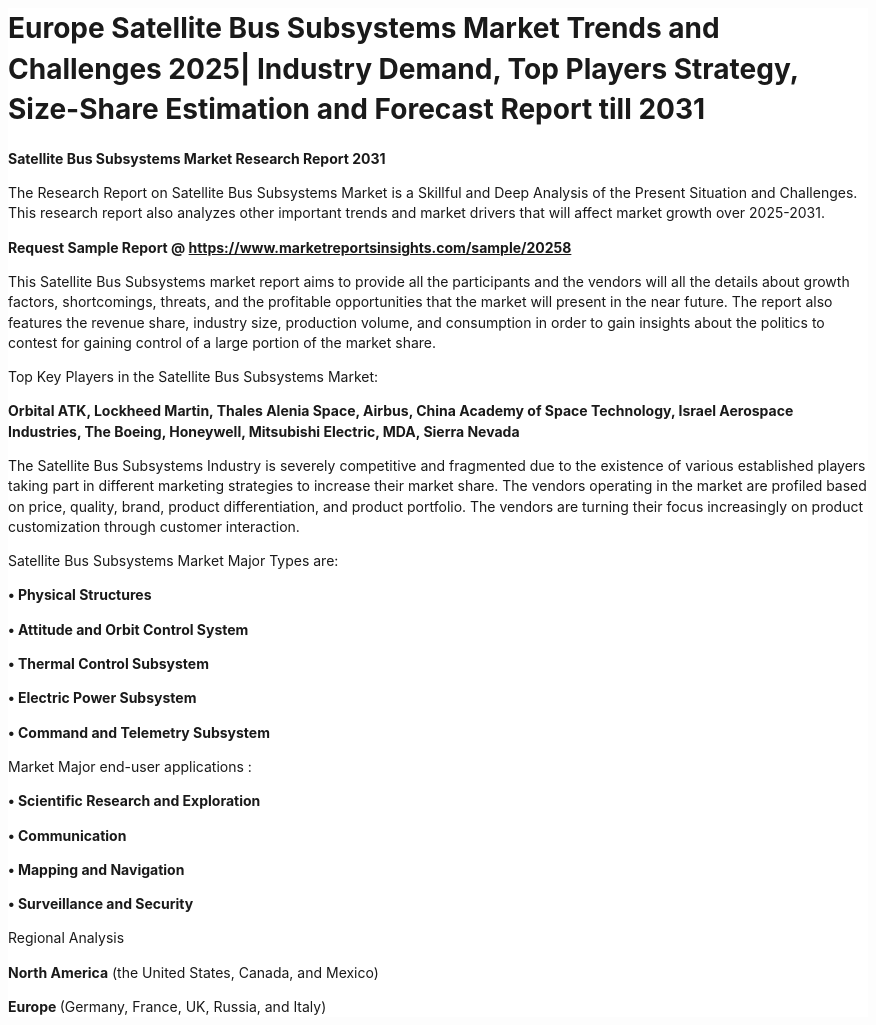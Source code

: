 # Europe Satellite Bus Subsystems Market Trends and Challenges 2025| Industry Demand, Top Players Strategy, Size-Share Estimation and Forecast Report till 2031

<strong>Satellite Bus Subsystems Market Research Report 2031</strong>

The Research Report on Satellite Bus Subsystems Market is a Skillful and Deep Analysis of the Present Situation and Challenges. This research report also analyzes other important trends and market drivers that will affect market growth over 2025-2031.

<strong>Request Sample Report @ <a href=https://www.marketreportsinsights.com/sample/20258>https://www.marketreportsinsights.com/sample/20258</a></strong>

This Satellite Bus Subsystems market report aims to provide all the participants and the vendors will all the details about growth factors, shortcomings, threats, and the profitable opportunities that the market will present in the near future. The report also features the revenue share, industry size, production volume, and consumption in order to gain insights about the politics to contest for gaining control of a large portion of the market share.

Top Key Players in the Satellite Bus Subsystems Market:

<strong>Orbital ATK, Lockheed Martin, Thales Alenia Space, Airbus, China Academy of Space Technology, Israel Aerospace Industries, The Boeing, Honeywell, Mitsubishi Electric, MDA, Sierra Nevada</strong>

The Satellite Bus Subsystems Industry is severely competitive and fragmented due to the existence of various established players taking part in different marketing strategies to increase their market share. The vendors operating in the market are profiled based on price, quality, brand, product differentiation, and product portfolio. The vendors are turning their focus increasingly on product customization through customer interaction.

Satellite Bus Subsystems Market Major Types are:

<strong>• Physical Structures

• Attitude and Orbit Control System

• Thermal Control Subsystem

• Electric Power Subsystem

• Command and Telemetry Subsystem</strong>

Market Major end-user applications :

<strong>• Scientific Research and Exploration

• Communication

• Mapping and Navigation

• Surveillance and Security</strong>

Regional Analysis

</u><strong><b>North America</b></strong> (the United States, Canada, and Mexico)

<strong><b>Europe </b></strong>(Germany, France, UK, Russia, and Italy)
